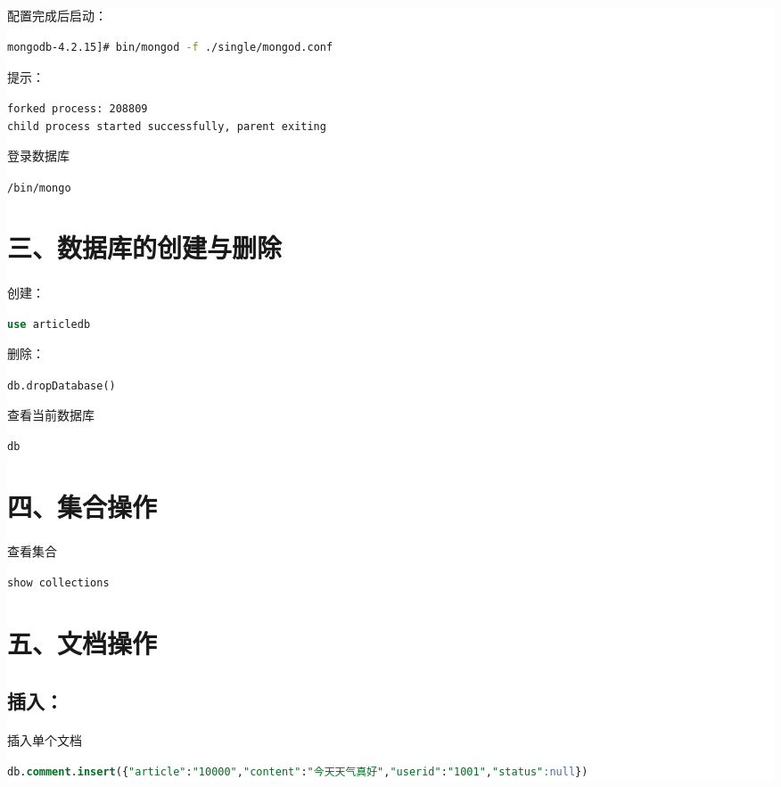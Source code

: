 配置完成后启动：

```bash
mongodb-4.2.15]# bin/mongod -f ./single/mongod.conf
```

提示：

```bash
forked process: 208809
child process started successfully, parent exiting
```

登录数据库

```bash
/bin/mongo
```

# 三、数据库的创建与删除

创建：

```sql
use articledb
```

删除：

```sql
db.dropDatabase()
```

查看当前数据库

```sql
db
```

# 四、集合操作

查看集合

```sql
show collections
```

# 五、文档操作

## 插入：

插入单个文档

```sql
db.comment.insert({"article":"10000","content":"今天天气真好","userid":"1001","status":null})
```
